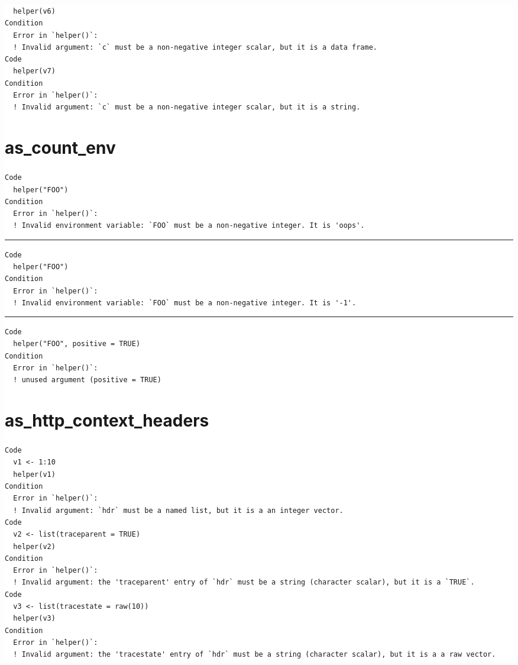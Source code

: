       helper(v6)
    Condition
      Error in `helper()`:
      ! Invalid argument: `c` must be a non-negative integer scalar, but it is a data frame.
    Code
      helper(v7)
    Condition
      Error in `helper()`:
      ! Invalid argument: `c` must be a non-negative integer scalar, but it is a string.

# as_count_env

    Code
      helper("FOO")
    Condition
      Error in `helper()`:
      ! Invalid environment variable: `FOO` must be a non-negative integer. It is 'oops'.

---

    Code
      helper("FOO")
    Condition
      Error in `helper()`:
      ! Invalid environment variable: `FOO` must be a non-negative integer. It is '-1'.

---

    Code
      helper("FOO", positive = TRUE)
    Condition
      Error in `helper()`:
      ! unused argument (positive = TRUE)

# as_http_context_headers

    Code
      v1 <- 1:10
      helper(v1)
    Condition
      Error in `helper()`:
      ! Invalid argument: `hdr` must be a named list, but it is a an integer vector.
    Code
      v2 <- list(traceparent = TRUE)
      helper(v2)
    Condition
      Error in `helper()`:
      ! Invalid argument: the 'traceparent' entry of `hdr` must be a string (character scalar), but it is a `TRUE`.
    Code
      v3 <- list(tracestate = raw(10))
      helper(v3)
    Condition
      Error in `helper()`:
      ! Invalid argument: the 'tracestate' entry of `hdr` must be a string (character scalar), but it is a a raw vector.
